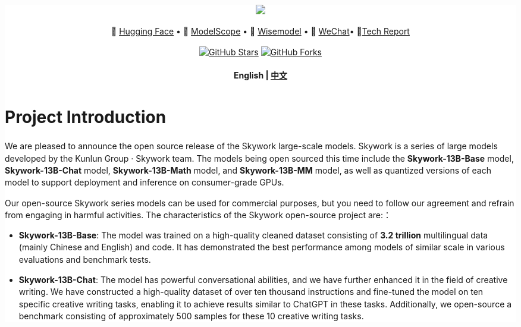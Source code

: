 

<div align="center"><img src="misc/skywork_logo.jpeg" width="550"/></div>

<p align="center">
🤗 <a href="https://huggingface.co/Skywork" target="_blank">Hugging Face</a> • 🤖 <a href="https://modelscope.cn/organization/Skywork" target="_blank">ModelScope</a> • 👾 <a href="https://wisemodel.cn/organization/Skywork" target="_blank">Wisemodel</a> • 💬 <a href="https://github.com/SkyworkAI/Skywork/blob/main/misc/wechat.png?raw=true" target="_blank">WeChat</a>• 📜<a href="http://arxiv.org/abs/2310.19341" target="_blank">Tech Report</a>
</p>

<div align="center">

[![GitHub Stars](https://img.shields.io/github/stars/SkyworkAI/Skywork)](https://github.com/SkyworkAI/Skywork/stargazers)
[![GitHub Forks](https://img.shields.io/github/forks/SkyworkAI/Skywork)](https://github.com/SkyworkAI/Skywork/fork)
</div>

<div align="center">





<h4 align="center">
    <p>
        <b>English</b> |
        <a href="https://github.com/SkyworkAI/Skywork/blob/main/README.md">中文</a>
    <p>
</h4>

</div>


# Project Introduction
We are pleased to announce the open source release of the Skywork large-scale models. Skywork is a series of large models developed by the Kunlun Group · Skywork team. The models being open sourced this time include the **Skywork-13B-Base** model, **Skywork-13B-Chat** model, **Skywork-13B-Math** model, and **Skywork-13B-MM** model, as well as quantized versions of each model to support deployment and inference on consumer-grade GPUs.

Our open-source Skywork series models can be used for commercial purposes, but you need to follow our agreement and refrain from engaging in harmful activities. The characteristics of the Skywork open-source project are:：

- **Skywork-13B-Base**: The model was trained on a high-quality cleaned dataset consisting of **3.2 trillion** multilingual data (mainly Chinese and English) and code. It has demonstrated the best performance among models of similar scale in various evaluations and benchmark tests.

- **Skywork-13B-Chat**: The model has powerful conversational abilities, and we have further enhanced it in the field of creative writing. We have constructed a high-quality dataset of over ten thousand instructions and fine-tuned the model on ten specific creative writing tasks, enabling it to achieve results similar to ChatGPT in these tasks. Additionally, we open-source a benchmark consisting of approximately 500 samples for these 10 creative writing tasks.
